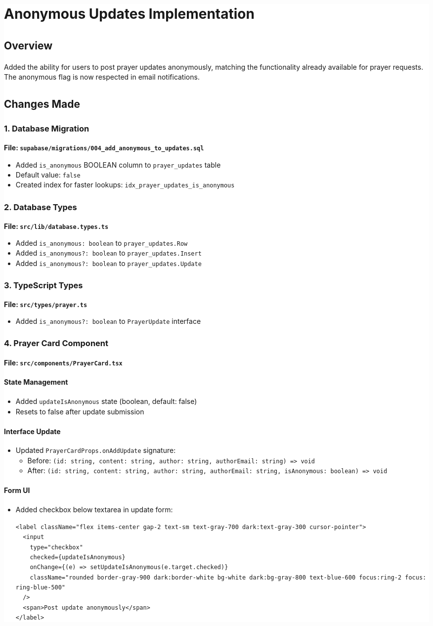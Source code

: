# Anonymous Updates Implementation

## Overview
Added the ability for users to post prayer updates anonymously, matching the functionality already available for prayer requests. The anonymous flag is now respected in email notifications.

## Changes Made

### 1. Database Migration
**File: `supabase/migrations/004_add_anonymous_to_updates.sql`**
- Added `is_anonymous` BOOLEAN column to `prayer_updates` table
- Default value: `false`
- Created index for faster lookups: `idx_prayer_updates_is_anonymous`

### 2. Database Types
**File: `src/lib/database.types.ts`**
- Added `is_anonymous: boolean` to `prayer_updates.Row`
- Added `is_anonymous?: boolean` to `prayer_updates.Insert`
- Added `is_anonymous?: boolean` to `prayer_updates.Update`

### 3. TypeScript Types
**File: `src/types/prayer.ts`**
- Added `is_anonymous?: boolean` to `PrayerUpdate` interface

### 4. Prayer Card Component
**File: `src/components/PrayerCard.tsx`**

#### State Management
- Added `updateIsAnonymous` state (boolean, default: false)
- Resets to false after update submission

#### Interface Update
- Updated `PrayerCardProps.onAddUpdate` signature:
  - Before: `(id: string, content: string, author: string, authorEmail: string) => void`
  - After: `(id: string, content: string, author: string, authorEmail: string, isAnonymous: boolean) => void`

#### Form UI
- Added checkbox below textarea in update form:
  ```tsx
  <label className="flex items-center gap-2 text-sm text-gray-700 dark:text-gray-300 cursor-pointer">
    <input
      type="checkbox"
      checked={updateIsAnonymous}
      onChange={(e) => setUpdateIsAnonymous(e.target.checked)}
      className="rounded border-gray-900 dark:border-white bg-white dark:bg-gray-800 text-blue-600 focus:ring-2 focus:ring-blue-500"
    />
    <span>Post update anonymously</span>
  </label>
  ```
